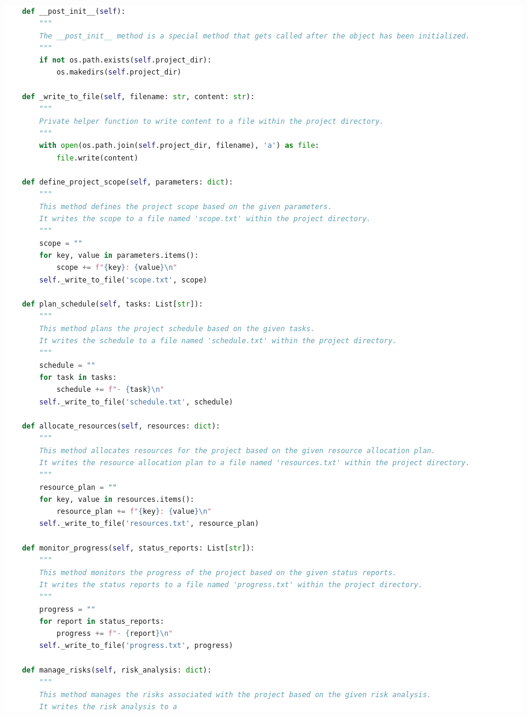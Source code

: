```python
    def __post_init__(self):
        """
        The __post_init__ method is a special method that gets called after the object has been initialized.
        """
        if not os.path.exists(self.project_dir):
            os.makedirs(self.project_dir)

    def _write_to_file(self, filename: str, content: str):
        """
        Private helper function to write content to a file within the project directory.
        """
        with open(os.path.join(self.project_dir, filename), 'a') as file:
            file.write(content)

    def define_project_scope(self, parameters: dict):
        """
        This method defines the project scope based on the given parameters. 
        It writes the scope to a file named 'scope.txt' within the project directory.
        """
        scope = ""
        for key, value in parameters.items():
            scope += f"{key}: {value}\n"
        self._write_to_file('scope.txt', scope)

    def plan_schedule(self, tasks: List[str]):
        """
        This method plans the project schedule based on the given tasks. 
        It writes the schedule to a file named 'schedule.txt' within the project directory.
        """
        schedule = ""
        for task in tasks:
            schedule += f"- {task}\n"
        self._write_to_file('schedule.txt', schedule)

    def allocate_resources(self, resources: dict):
        """
        This method allocates resources for the project based on the given resource allocation plan. 
        It writes the resource allocation plan to a file named 'resources.txt' within the project directory.
        """
        resource_plan = ""
        for key, value in resources.items():
            resource_plan += f"{key}: {value}\n"
        self._write_to_file('resources.txt', resource_plan)

    def monitor_progress(self, status_reports: List[str]):
        """
        This method monitors the progress of the project based on the given status reports. 
        It writes the status reports to a file named 'progress.txt' within the project directory.
        """
        progress = ""
        for report in status_reports:
            progress += f"- {report}\n"
        self._write_to_file('progress.txt', progress)

    def manage_risks(self, risk_analysis: dict):
        """
        This method manages the risks associated with the project based on the given risk analysis. 
        It writes the risk analysis to a

```
